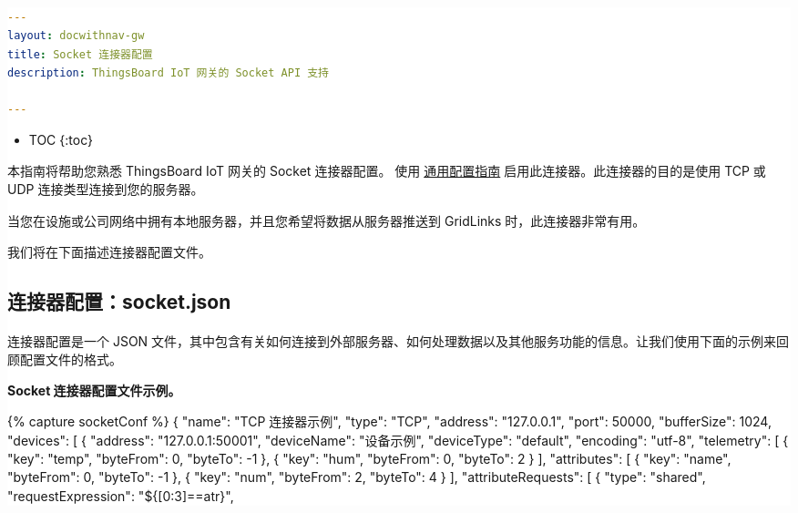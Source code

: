 ```yaml
---
layout: docwithnav-gw
title: Socket 连接器配置
description: ThingsBoard IoT 网关的 Socket API 支持

---
```


* TOC
{:toc}

本指南将帮助您熟悉 ThingsBoard IoT 网关的 Socket 连接器配置。
使用 [通用配置指南](/docs/iot-gateway/configuration/) 启用此连接器。此连接器的目的是使用 TCP 或 UDP 连接类型连接到您的服务器。

当您在设施或公司网络中拥有本地服务器，并且您希望将数据从服务器推送到 GridLinks 时，此连接器非常有用。

我们将在下面描述连接器配置文件。

## 连接器配置：socket.json

连接器配置是一个 JSON 文件，其中包含有关如何连接到外部服务器、如何处理数据以及其他服务功能的信息。让我们使用下面的示例来回顾配置文件的格式。

<b>Socket 连接器配置文件示例。</b>

{% capture socketConf %}
{
  "name": "TCP 连接器示例",
  "type": "TCP",
  "address": "127.0.0.1",
  "port": 50000,
  "bufferSize": 1024,
  "devices": [
    {
      "address": "127.0.0.1:50001",
      "deviceName": "设备示例",
      "deviceType": "default",
      "encoding": "utf-8",
      "telemetry": [
        {
          "key": "temp",
          "byteFrom": 0,
          "byteTo": -1
        },
        {
          "key": "hum",
          "byteFrom": 0,
          "byteTo": 2
        }
      ],
      "attributes": [
        {
          "key": "name",
          "byteFrom": 0,
          "byteTo": -1
        },
        {
          "key": "num",
          "byteFrom": 2,
          "byteTo": 4
        }
      ],
      "attributeRequests": [
        {
          "type": "shared",
          "requestExpression": "${[0:3]==atr}",